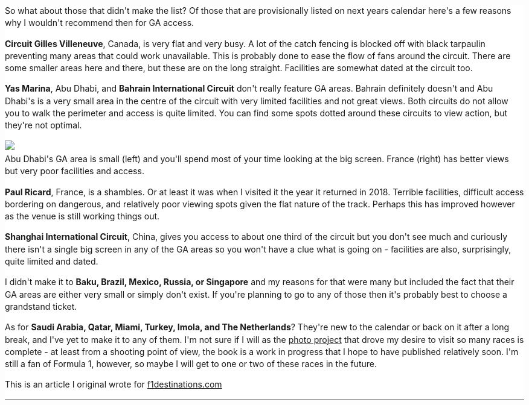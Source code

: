 So what about those that didn't make the list? Of those that are provisionally listed on next years calendar here's a few reasons why I wouldn't recommend then for GA access.

**Circuit Gilles Villeneuve**, Canada, is very flat and very busy. A lot of the catch fencing is blocked off with black tarpaulin preventing many areas that could work unavailable. This is probably done to ease the flow of fans around the circuit. There are some smaller areas here and there, but these are on the long straight. Facilities are somewhat dated at the circuit too.

**Yas Marina**, Abu Dhabi, and **Bahrain International Circuit** don't really feature GA areas. Bahrain definitely doesn't and Abu Dhabi's is a very small area in the centre of the circuit with very limited facilities and not great views. Both circuits do not allow you to walk the perimeter and access is quite limited. You can find some spots dotted around these circuits to view action, but they're not optimal.

<div class="img-centre">
<img width="1000px" src="{{ site.baseurl }}/images/2021/general_admission/00_abu_dhabi_france.jpg" />
<div class="nav_text">Abu Dhabi's GA area is small (left) and you'll spend most of your time looking at the big screen. France (right) has better views but very poor facilities and access.</div>
</div>

**Paul Ricard**, France, is a shambles. Or at least it was when I visited it the year it returned in 2018. Terrible facilities, difficult access bordering on dangerous, and relatively poor viewing spots given the flat nature of the track. Perhaps this has improved however as the venue is still working things out.

**Shanghai International Circuit**, China, gives you access to about one third of the circuit but you don't see much and curiously there isn't a single big screen in any of the GA areas so you won't have a clue what is going on - facilities are also, surprisingly, quite limited and dated.

I didn't make it to **Baku, Brazil, Mexico, Russia, or Singapore** and my reasons for that were many but included the fact that their GA areas are either very small or simply don't exist. If you're planning to go to any of those then it's probably best to choose a grandstand ticket.

As for **Saudi Arabia, Qatar, Miami, Turkey, Imola, and The Netherlands**? They're new to the calendar or back on it after a long break, and I've yet to make it to any of them. I'm not sure if I will as the [photo project](https://www.formulanon.com/) that drove my desire to visit so many races is complete - at least from a shooting point of view, the book is a work in progress that I hope to have published relatively soon. I'm still a fan of Formula 1, however, so maybe I will get to one or two of these races in the future.

<div class="footnote">This is an article I original wrote for <a href="https://f1destinations.com">f1destinations.com</a></div>

<hr />
